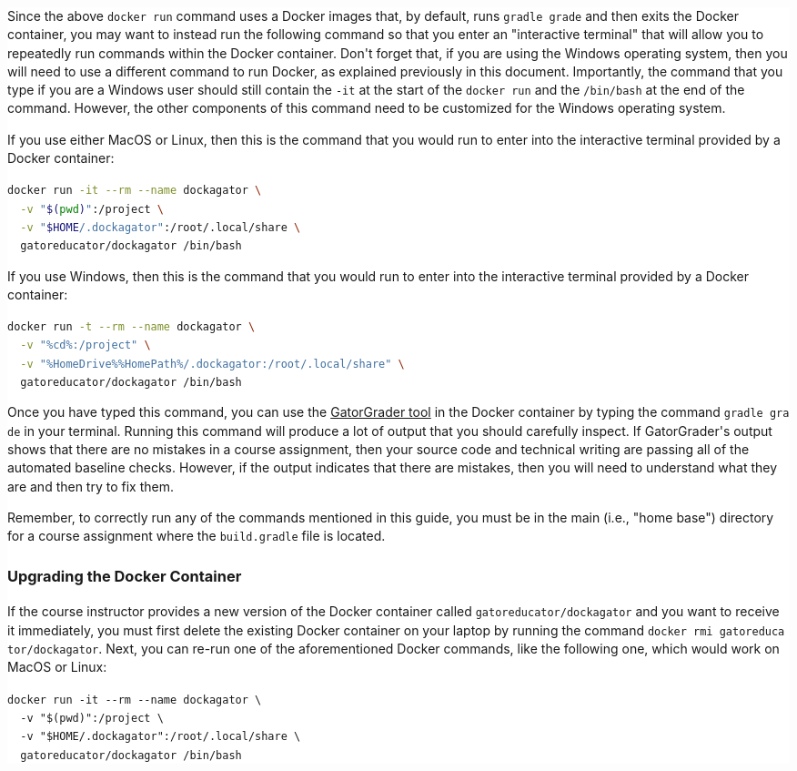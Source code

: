 Since the above `docker run` command uses a Docker images that, by default, runs
`gradle grade` and then exits the Docker container, you may want to instead run
the following command so that you enter an "interactive terminal" that will
allow you to repeatedly run commands within the Docker container. Don't forget
that, if you are using the Windows operating system, then you will need to use a
different command to run Docker, as explained previously in this document.
Importantly, the command that you type if you are a Windows user should still
contain the `-it` at the start of the `docker run` and the `/bin/bash` at the
end of the command. However, the other components of this command need to be
customized for the Windows operating system.

If you use either MacOS or Linux, then this is the command that you would run to
enter into the interactive terminal provided by a Docker container:

```bash
docker run -it --rm --name dockagator \
  -v "$(pwd)":/project \
  -v "$HOME/.dockagator":/root/.local/share \
  gatoreducator/dockagator /bin/bash
```

If you use Windows, then this is the command that you would run to enter into
the interactive terminal provided by a Docker container:

```bash
docker run -t --rm --name dockagator \
  -v "%cd%:/project" \
  -v "%HomeDrive%%HomePath%/.dockagator:/root/.local/share" \
  gatoreducator/dockagator /bin/bash
```

Once you have typed this command, you can use the [GatorGrader
tool](https://github.com/GatorEducator/gatorgrader) in the Docker container by
typing the command `gradle grade` in your terminal. Running this command will
produce a lot of output that you should carefully inspect. If GatorGrader's
output shows that there are no mistakes in a course assignment, then your source
code and technical writing are passing all of the automated baseline checks.
However, if the output indicates that there are mistakes, then you will need to
understand what they are and then try to fix them.

Remember, to correctly run any of the commands mentioned in this guide, you must
be in the main (i.e., "home base") directory for a course assignment where the
`build.gradle` file is located.

### Upgrading the Docker Container

If the course instructor provides a new version of the Docker container called
`gatoreducator/dockagator` and you want to receive it immediately, you must
first delete the existing Docker container on your laptop by running the command
`docker rmi gatoreducator/dockagator`. Next, you can re-run one of the
aforementioned Docker commands, like the following one, which would work on
MacOS or Linux:

```
docker run -it --rm --name dockagator \
  -v "$(pwd)":/project \
  -v "$HOME/.dockagator":/root/.local/share \
  gatoreducator/dockagator /bin/bash
```
